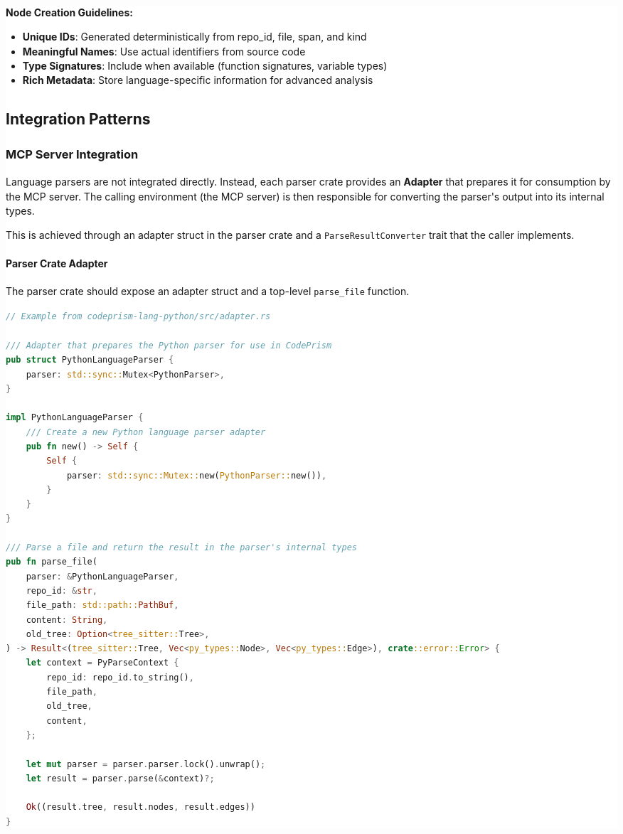 ```rust
```

**Node Creation Guidelines:**
- **Unique IDs**: Generated deterministically from repo_id, file, span, and kind
- **Meaningful Names**: Use actual identifiers from source code
- **Type Signatures**: Include when available (function signatures, variable types)
- **Rich Metadata**: Store language-specific information for advanced analysis

## Integration Patterns

### MCP Server Integration

Language parsers are not integrated directly. Instead, each parser crate provides an **Adapter** that prepares it for consumption by the MCP server. The calling environment (the MCP server) is then responsible for converting the parser's output into its internal types.

This is achieved through an adapter struct in the parser crate and a `ParseResultConverter` trait that the caller implements.

#### Parser Crate Adapter

The parser crate should expose an adapter struct and a top-level `parse_file` function.

```rust
// Example from codeprism-lang-python/src/adapter.rs

/// Adapter that prepares the Python parser for use in CodePrism
pub struct PythonLanguageParser {
    parser: std::sync::Mutex<PythonParser>,
}

impl PythonLanguageParser {
    /// Create a new Python language parser adapter
    pub fn new() -> Self {
        Self {
            parser: std::sync::Mutex::new(PythonParser::new()),
        }
    }
}

/// Parse a file and return the result in the parser's internal types
pub fn parse_file(
    parser: &PythonLanguageParser,
    repo_id: &str,
    file_path: std::path::PathBuf,
    content: String,
    old_tree: Option<tree_sitter::Tree>,
) -> Result<(tree_sitter::Tree, Vec<py_types::Node>, Vec<py_types::Edge>), crate::error::Error> {
    let context = PyParseContext {
        repo_id: repo_id.to_string(),
        file_path,
        old_tree,
        content,
    };

    let mut parser = parser.parser.lock().unwrap();
    let result = parser.parse(&context)?;

    Ok((result.tree, result.nodes, result.edges))
}
```
